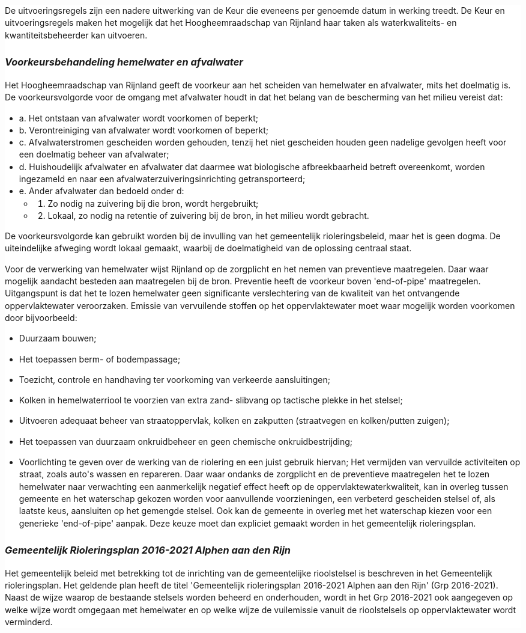 De uitvoeringsregels zijn een nadere uitwerking van de Keur die eveneens per genoemde datum in werking treedt. De Keur en uitvoeringsregels maken het mogelijk dat het Hoogheemraadschap van Rijnland haar taken als waterkwaliteits- en kwantiteitsbeheerder kan uitvoeren.

### *Voorkeursbehandeling hemelwater en afvalwater*

Het Hoogheemraadschap van Rijnland geeft de voorkeur aan het scheiden van hemelwater en afvalwater, mits het doelmatig is. De voorkeursvolgorde voor de omgang met afvalwater houdt in dat het belang van de bescherming van het milieu vereist dat:

- a. Het ontstaan van afvalwater wordt voorkomen of beperkt;
- b. Verontreiniging van afvalwater wordt voorkomen of beperkt;
- c. Afvalwaterstromen gescheiden worden gehouden, tenzij het niet gescheiden houden geen nadelige gevolgen heeft voor een doelmatig beheer van afvalwater;
- d. Huishoudelijk afvalwater en afvalwater dat daarmee wat biologische afbreekbaarheid betreft overeenkomt, worden ingezameld en naar een afvalwaterzuiveringsinrichting getransporteerd;
- e. Ander afvalwater dan bedoeld onder d:
	- 1. Zo nodig na zuivering bij die bron, wordt hergebruikt;
	- 2. Lokaal, zo nodig na retentie of zuivering bij de bron, in het milieu wordt gebracht.

De voorkeursvolgorde kan gebruikt worden bij de invulling van het gemeentelijk rioleringsbeleid, maar het is geen dogma. De uiteindelijke afweging wordt lokaal gemaakt, waarbij de doelmatigheid van de oplossing centraal staat.

Voor de verwerking van hemelwater wijst Rijnland op de zorgplicht en het nemen van preventieve maatregelen. Daar waar mogelijk aandacht besteden aan maatregelen bij de bron. Preventie heeft de voorkeur boven 'end-of-pipe' maatregelen. Uitgangspunt is dat het te lozen hemelwater geen significante verslechtering van de kwaliteit van het ontvangende oppervlaktewater veroorzaken. Emissie van vervuilende stoffen op het oppervlaktewater moet waar mogelijk worden voorkomen door bijvoorbeeld:

- Duurzaam bouwen;
- Het toepassen berm- of bodempassage;
- Toezicht, controle en handhaving ter voorkoming van verkeerde aansluitingen;
- Kolken in hemelwaterriool te voorzien van extra zand- slibvang op tactische plekke in het stelsel;
- Uitvoeren adequaat beheer van straatoppervlak, kolken en zakputten (straatvegen en kolken/putten zuigen);
- Het toepassen van duurzaam onkruidbeheer en geen chemische onkruidbestrijding;

- Voorlichting te geven over de werking van de riolering en een juist gebruik hiervan;
 Het vermijden van vervuilde activiteiten op straat, zoals auto's wassen en repareren. Daar waar ondanks de zorgplicht en de preventieve maatregelen het te lozen hemelwater naar verwachting een aanmerkelijk negatief effect heeft op de oppervlaktewaterkwaliteit, kan in overleg tussen gemeente en het waterschap gekozen worden voor aanvullende voorzieningen, een verbeterd gescheiden stelsel of, als laatste keus, aansluiten op het gemengde stelsel. Ook kan de gemeente in overleg met het waterschap kiezen voor een generieke 'end-of-pipe' aanpak. Deze keuze moet dan expliciet gemaakt worden in het gemeentelijk rioleringsplan.

### *Gemeentelijk Rioleringsplan 2016-2021 Alphen aan den Rijn*

Het gemeentelijk beleid met betrekking tot de inrichting van de gemeentelijke rioolstelsel is beschreven in het Gemeentelijk rioleringsplan. Het geldende plan heeft de titel 'Gemeentelijk rioleringsplan 2016-2021 Alphen aan den Rijn' (Grp 2016-2021). Naast de wijze waarop de bestaande stelsels worden beheerd en onderhouden, wordt in het Grp 2016-2021 ook aangegeven op welke wijze wordt omgegaan met hemelwater en op welke wijze de vuilemissie vanuit de rioolstelsels op oppervlaktewater wordt verminderd.
